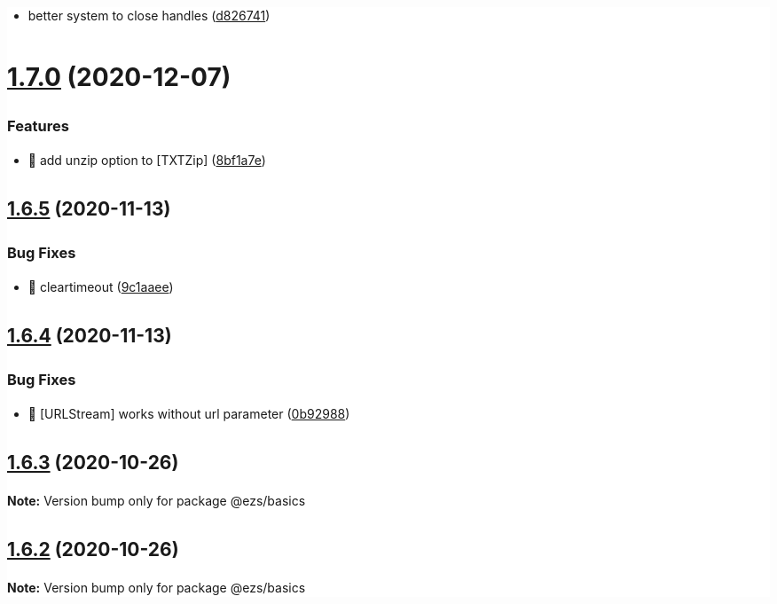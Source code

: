 * better system to close handles ([d826741](https://github.com/Inist-CNRS/ezs/commit/d826741277af2681b1e2bbb3dd6355913750ea8f))





# [1.7.0](https://github.com/Inist-CNRS/ezs/compare/@ezs/basics@1.6.5...@ezs/basics@1.7.0) (2020-12-07)


### Features

* 🎸 add unzip option to [TXTZip] ([8bf1a7e](https://github.com/Inist-CNRS/ezs/commit/8bf1a7e82b01b7165a9da2189a82bbaa82a92277))





## [1.6.5](https://github.com/Inist-CNRS/ezs/compare/@ezs/basics@1.6.4...@ezs/basics@1.6.5) (2020-11-13)


### Bug Fixes

* 🐛 cleartimeout ([9c1aaee](https://github.com/Inist-CNRS/ezs/commit/9c1aaee1a33543744cb0a7fb056038f5c1764f7f))





## [1.6.4](https://github.com/Inist-CNRS/ezs/compare/@ezs/basics@1.6.3...@ezs/basics@1.6.4) (2020-11-13)


### Bug Fixes

* 🐛 [URLStream] works without url parameter ([0b92988](https://github.com/Inist-CNRS/ezs/commit/0b92988c1f18e1875d9ac07155e4f5b5ea460de6))





## [1.6.3](https://github.com/Inist-CNRS/ezs/compare/@ezs/basics@1.6.2...@ezs/basics@1.6.3) (2020-10-26)

**Note:** Version bump only for package @ezs/basics





## [1.6.2](https://github.com/Inist-CNRS/ezs/compare/@ezs/basics@1.6.1...@ezs/basics@1.6.2) (2020-10-26)

**Note:** Version bump only for package @ezs/basics
